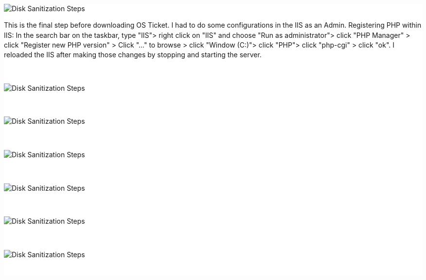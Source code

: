 <p>
<img src="https://i.imgur.com/jC5VnhB.png" height="80%" width="80%" alt="Disk Sanitization Steps"/>
</p>
<p>
This is the final step before downloading OS Ticket. I had to do some configurations in the IIS as an Admin. Registering PHP within IIS: In the search bar on the taskbar, type "IIS"> right click on "IIS" and choose "Run as administrator"> click "PHP Manager" > click "Register new PHP version" > Click "..." to browse > click "Window (C:)"> click "PHP"> click "php-cgi" > click "ok". I reloaded the IIS after making those changes by stopping and starting the server. 
</p>
<br />

<p>
<img src="https://i.imgur.com/nblRIAV.png" height="80%" width="80%" alt="Disk Sanitization Steps"/>
</p>
<p>
</p>
<br />

<p>
<img src="https://i.imgur.com/TOTsMPI.png" height="80%" width="80%" alt="Disk Sanitization Steps"/>
</p>
<p>
</p>
<br />

<p>
<img src="https://i.imgur.com/COn44Lx.png" height="80%" width="80%" alt="Disk Sanitization Steps"/>
</p>
<p>
</p>
<br />

<p>
<img src="https://i.imgur.com/f3MvHA1.png" height="80%" width="80%" alt="Disk Sanitization Steps"/>
</p>
<p>
</p>
<br />

<p>
<img src="https://i.imgur.com/hbeqirb.png" height="80%" width="80%" alt="Disk Sanitization Steps"/>
</p>
<p>
</p>
<br />

<p>
<img src="https://i.imgur.com/9XY7886.png" height="80%" width="80%" alt="Disk Sanitization Steps"/>
</p>
<p>
</p>
<br />
